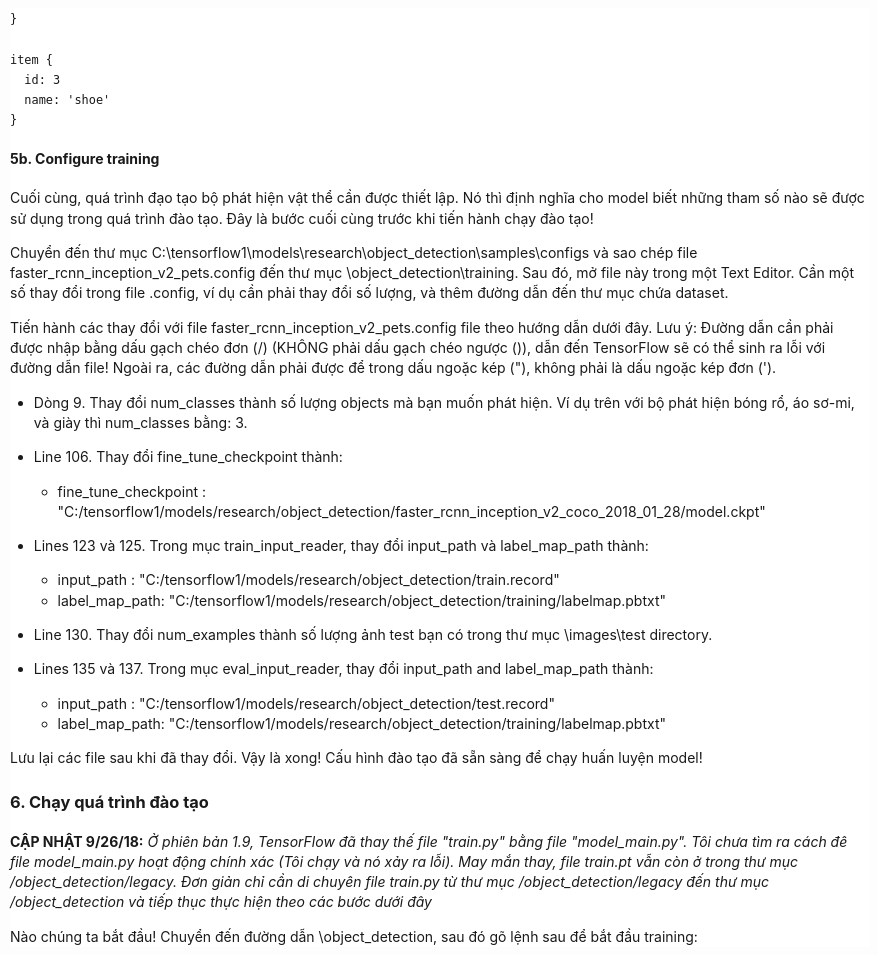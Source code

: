 ```
}

item {
  id: 3
  name: 'shoe'
}
```

#### 5b. Configure training
Cuối cùng, quá trình đạo tạo bộ phát hiện vật thể cần được thiết lập. Nó thì định nghĩa cho model biết những tham số nào sẽ được sử dụng trong quá trình đào tạo. Đây là bước cuối cùng trước khi tiến hành chạy đào tạo!

Chuyển đến thư mục C:\tensorflow1\models\research\object_detection\samples\configs và sao chép file faster_rcnn_inception_v2_pets.config đến thư mục \object_detection\training. Sau đó, mở file này trong một Text Editor. Cần một số thay đổi trong file .config, ví dụ cần phải thay đổi số lượng, và thêm đường dẫn đến thư mục chứa dataset.

Tiến hành các thay đổi với file faster_rcnn_inception_v2_pets.config file theo hướng dẫn dưới đây. Lưu ý: Đường dẫn cần phải được nhập bằng dấu gạch chéo đơn (/) (KHÔNG phải dấu gạch chéo ngược (\)), dẫn đến TensorFlow sẽ có thể sinh ra lỗi với đường dẫn file! Ngoài ra, các đường dẫn phải được để trong dấu ngoặc kép ("), không phải là dấu ngoặc kép đơn (').

- Dòng 9. Thay đổi num_classes thành số lượng objects mà bạn muốn phát hiện. Ví dụ trên với bộ phát hiện bóng rổ, áo sơ-mi, và giày thì num_classes bằng: 3.
- Line 106. Thay đổi fine_tune_checkpoint thành:
  - fine_tune_checkpoint : "C:/tensorflow1/models/research/object_detection/faster_rcnn_inception_v2_coco_2018_01_28/model.ckpt"

- Lines 123 và 125. Trong mục train_input_reader, thay đổi input_path và label_map_path thành:
  - input_path : "C:/tensorflow1/models/research/object_detection/train.record"
  - label_map_path: "C:/tensorflow1/models/research/object_detection/training/labelmap.pbtxt"

- Line 130. Thay đổi num_examples thành số lượng ảnh test bạn có trong thư mục \images\test directory.

- Lines 135 và 137. Trong mục eval_input_reader, thay đổi input_path and label_map_path thành:
  - input_path : "C:/tensorflow1/models/research/object_detection/test.record"
  - label_map_path: "C:/tensorflow1/models/research/object_detection/training/labelmap.pbtxt"

Lưu lại các file sau khi đã thay đổi. Vậy là xong! Cấu hình đào tạo đã sẵn sàng để chạy huấn luyện model!

### 6. Chạy quá trình đào tạo
**CẬP NHẬT 9/26/18:** 
*Ở phiên bản 1.9, TensorFlow đã thay thế file "train.py" bằng file "model_main.py". Tôi chưa tìm ra cách đê file model_main.py hoạt động chính xác (Tôi chạy và nó xảy ra lỗi). May mắn thay, file train.pt vẫn còn ở trong thư mục /object_detection/legacy. Đơn giản chỉ cần di chuyên file train.py từ thư mục /object_detection/legacy đến thư mục /object_detection và tiếp thục thực hiện theo các bước dưới đây*

Nào chúng ta bắt đầu! Chuyển đến đường dẫn \object_detection, sau đó gõ lệnh sau để bắt đầu training:
